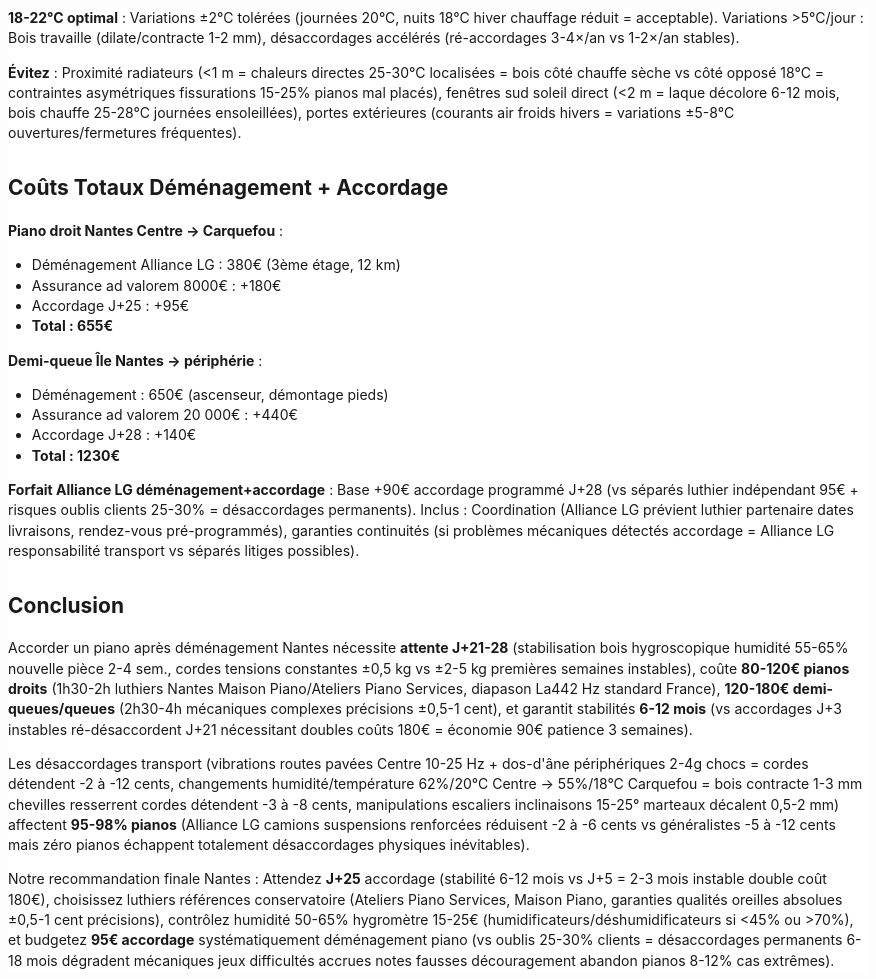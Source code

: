 **18-22°C optimal** : Variations ±2°C tolérées (journées 20°C, nuits 18°C hiver chauffage réduit = acceptable). Variations >5°C/jour : Bois travaille (dilate/contracte 1-2 mm), désaccordages accélérés (ré-accordages 3-4×/an vs 1-2×/an stables).

**Évitez** : Proximité radiateurs (<1 m = chaleurs directes 25-30°C localisées = bois côté chauffe sèche vs côté opposé 18°C = contraintes asymétriques fissurations 15-25% pianos mal placés), fenêtres sud soleil direct (<2 m = laque décolore 6-12 mois, bois chauffe 25-28°C journées ensoleillées), portes extérieures (courants air froids hivers = variations ±5-8°C ouvertures/fermetures fréquentes).

## Coûts Totaux Déménagement + Accordage

**Piano droit Nantes Centre → Carquefou** :
- Déménagement Alliance LG : 380€ (3ème étage, 12 km)
- Assurance ad valorem 8000€ : +180€
- Accordage J+25 : +95€
- **Total : 655€**

**Demi-queue Île Nantes → périphérie** :
- Déménagement : 650€ (ascenseur, démontage pieds)
- Assurance ad valorem 20 000€ : +440€
- Accordage J+28 : +140€
- **Total : 1230€**

**Forfait Alliance LG déménagement+accordage** : Base +90€ accordage programmé J+28 (vs séparés luthier indépendant 95€ + risques oublis clients 25-30% = désaccordages permanents). Inclus : Coordination (Alliance LG prévient luthier partenaire dates livraisons, rendez-vous pré-programmés), garanties continuités (si problèmes mécaniques détectés accordage = Alliance LG responsabilité transport vs séparés litiges possibles).

## Conclusion

Accorder un piano après déménagement Nantes nécessite **attente J+21-28** (stabilisation bois hygroscopique humidité 55-65% nouvelle pièce 2-4 sem., cordes tensions constantes ±0,5 kg vs ±2-5 kg premières semaines instables), coûte **80-120€ pianos droits** (1h30-2h luthiers Nantes Maison Piano/Ateliers Piano Services, diapason La442 Hz standard France), **120-180€ demi-queues/queues** (2h30-4h mécaniques complexes précisions ±0,5-1 cent), et garantit stabilités **6-12 mois** (vs accordages J+3 instables ré-désaccordent J+21 nécessitant doubles coûts 180€ = économie 90€ patience 3 semaines).

Les désaccordages transport (vibrations routes pavées Centre 10-25 Hz + dos-d'âne périphériques 2-4g chocs = cordes détendent -2 à -12 cents, changements humidité/température 62%/20°C Centre → 55%/18°C Carquefou = bois contracte 1-3 mm chevilles resserrent cordes détendent -3 à -8 cents, manipulations escaliers inclinaisons 15-25° marteaux décalent 0,5-2 mm) affectent **95-98% pianos** (Alliance LG camions suspensions renforcées réduisent -2 à -6 cents vs généralistes -5 à -12 cents mais zéro pianos échappent totalement désaccordages physiques inévitables).

Notre recommandation finale Nantes : Attendez **J+25** accordage (stabilité 6-12 mois vs J+5 = 2-3 mois instable double coût 180€), choisissez luthiers références conservatoire (Ateliers Piano Services, Maison Piano, garanties qualités oreilles absolues ±0,5-1 cent précisions), contrôlez humidité 50-65% hygromètre 15-25€ (humidificateurs/déshumidificateurs si <45% ou >70%), et budgetez **95€ accordage** systématiquement déménagement piano (vs oublis 25-30% clients = désaccordages permanents 6-18 mois dégradent mécaniques jeux difficultés accrues notes fausses découragement abandon pianos 8-12% cas extrêmes).

